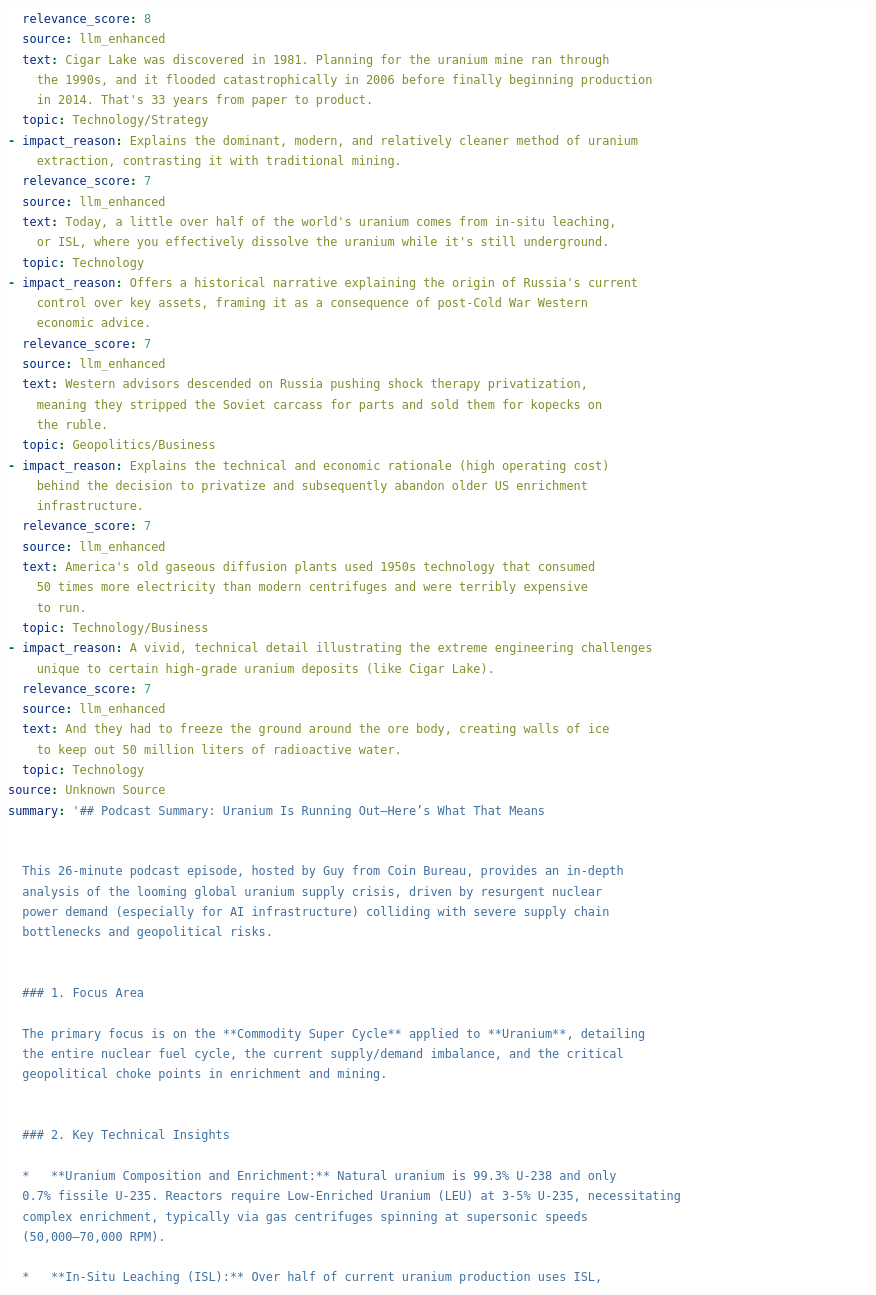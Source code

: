 ```yaml
  relevance_score: 8
  source: llm_enhanced
  text: Cigar Lake was discovered in 1981. Planning for the uranium mine ran through
    the 1990s, and it flooded catastrophically in 2006 before finally beginning production
    in 2014. That's 33 years from paper to product.
  topic: Technology/Strategy
- impact_reason: Explains the dominant, modern, and relatively cleaner method of uranium
    extraction, contrasting it with traditional mining.
  relevance_score: 7
  source: llm_enhanced
  text: Today, a little over half of the world's uranium comes from in-situ leaching,
    or ISL, where you effectively dissolve the uranium while it's still underground.
  topic: Technology
- impact_reason: Offers a historical narrative explaining the origin of Russia's current
    control over key assets, framing it as a consequence of post-Cold War Western
    economic advice.
  relevance_score: 7
  source: llm_enhanced
  text: Western advisors descended on Russia pushing shock therapy privatization,
    meaning they stripped the Soviet carcass for parts and sold them for kopecks on
    the ruble.
  topic: Geopolitics/Business
- impact_reason: Explains the technical and economic rationale (high operating cost)
    behind the decision to privatize and subsequently abandon older US enrichment
    infrastructure.
  relevance_score: 7
  source: llm_enhanced
  text: America's old gaseous diffusion plants used 1950s technology that consumed
    50 times more electricity than modern centrifuges and were terribly expensive
    to run.
  topic: Technology/Business
- impact_reason: A vivid, technical detail illustrating the extreme engineering challenges
    unique to certain high-grade uranium deposits (like Cigar Lake).
  relevance_score: 7
  source: llm_enhanced
  text: And they had to freeze the ground around the ore body, creating walls of ice
    to keep out 50 million liters of radioactive water.
  topic: Technology
source: Unknown Source
summary: '## Podcast Summary: Uranium Is Running Out—Here’s What That Means


  This 26-minute podcast episode, hosted by Guy from Coin Bureau, provides an in-depth
  analysis of the looming global uranium supply crisis, driven by resurgent nuclear
  power demand (especially for AI infrastructure) colliding with severe supply chain
  bottlenecks and geopolitical risks.


  ### 1. Focus Area

  The primary focus is on the **Commodity Super Cycle** applied to **Uranium**, detailing
  the entire nuclear fuel cycle, the current supply/demand imbalance, and the critical
  geopolitical choke points in enrichment and mining.


  ### 2. Key Technical Insights

  *   **Uranium Composition and Enrichment:** Natural uranium is 99.3% U-238 and only
  0.7% fissile U-235. Reactors require Low-Enriched Uranium (LEU) at 3-5% U-235, necessitating
  complex enrichment, typically via gas centrifuges spinning at supersonic speeds
  (50,000–70,000 RPM).

  *   **In-Situ Leaching (ISL):** Over half of current uranium production uses ISL,
```